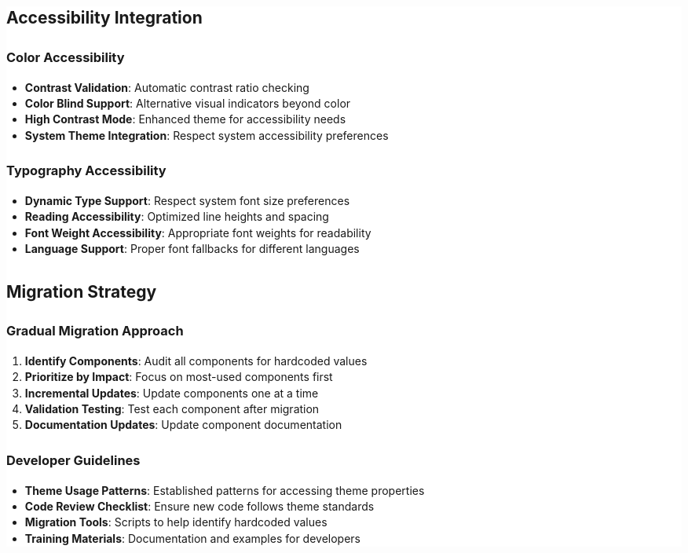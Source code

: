 ## Accessibility Integration

### Color Accessibility
- **Contrast Validation**: Automatic contrast ratio checking
- **Color Blind Support**: Alternative visual indicators beyond color
- **High Contrast Mode**: Enhanced theme for accessibility needs
- **System Theme Integration**: Respect system accessibility preferences

### Typography Accessibility
- **Dynamic Type Support**: Respect system font size preferences
- **Reading Accessibility**: Optimized line heights and spacing
- **Font Weight Accessibility**: Appropriate font weights for readability
- **Language Support**: Proper font fallbacks for different languages

## Migration Strategy

### Gradual Migration Approach
1. **Identify Components**: Audit all components for hardcoded values
2. **Prioritize by Impact**: Focus on most-used components first
3. **Incremental Updates**: Update components one at a time
4. **Validation Testing**: Test each component after migration
5. **Documentation Updates**: Update component documentation

### Developer Guidelines
- **Theme Usage Patterns**: Established patterns for accessing theme properties
- **Code Review Checklist**: Ensure new code follows theme standards
- **Migration Tools**: Scripts to help identify hardcoded values
- **Training Materials**: Documentation and examples for developers